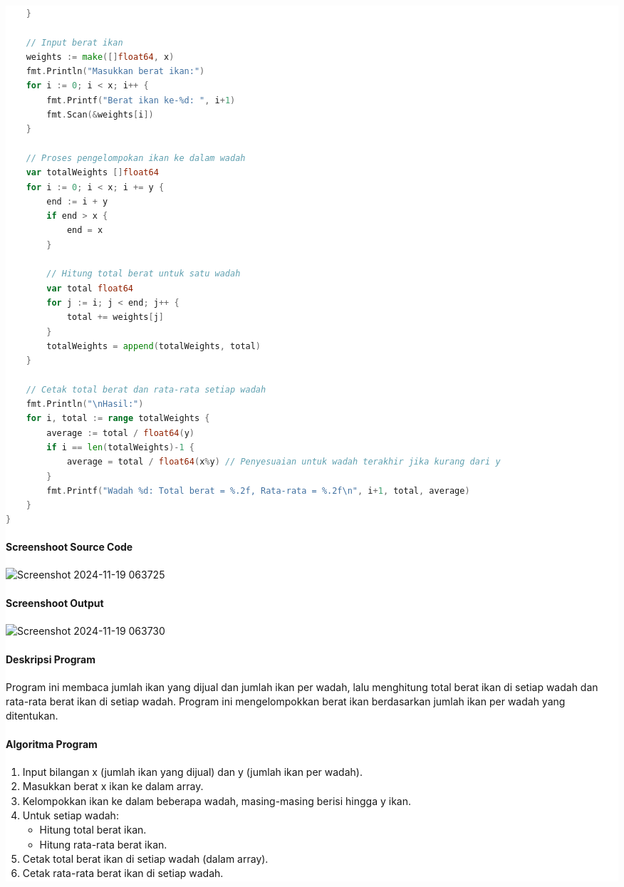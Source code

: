 ```go
	}

	// Input berat ikan
	weights := make([]float64, x)
	fmt.Println("Masukkan berat ikan:")
	for i := 0; i < x; i++ {
		fmt.Printf("Berat ikan ke-%d: ", i+1)
		fmt.Scan(&weights[i])
	}

	// Proses pengelompokan ikan ke dalam wadah
	var totalWeights []float64
	for i := 0; i < x; i += y {
		end := i + y
		if end > x {
			end = x
		}

		// Hitung total berat untuk satu wadah
		var total float64
		for j := i; j < end; j++ {
			total += weights[j]
		}
		totalWeights = append(totalWeights, total)
	}

	// Cetak total berat dan rata-rata setiap wadah
	fmt.Println("\nHasil:")
	for i, total := range totalWeights {
		average := total / float64(y)
		if i == len(totalWeights)-1 {
			average = total / float64(x%y) // Penyesuaian untuk wadah terakhir jika kurang dari y
		}
		fmt.Printf("Wadah %d: Total berat = %.2f, Rata-rata = %.2f\n", i+1, total, average)
	}
}
```
#### Screenshoot Source Code
![Screenshot 2024-11-19 063725](https://github.com/user-attachments/assets/1b18143b-8ced-4a2d-ab24-b187bcf4f959)

#### Screenshoot Output
![Screenshot 2024-11-19 063730](https://github.com/user-attachments/assets/2cddda32-6839-44f6-a463-a8e5d986b877)

#### Deskripsi Program
Program ini membaca jumlah ikan yang dijual dan jumlah ikan per wadah, lalu menghitung total berat ikan di setiap wadah dan rata-rata berat ikan di setiap wadah. Program ini mengelompokkan berat ikan berdasarkan jumlah ikan per wadah yang ditentukan.

#### Algoritma Program
1. Input bilangan x (jumlah ikan yang dijual) dan y (jumlah ikan per wadah).
2. Masukkan berat x ikan ke dalam array.
3. Kelompokkan ikan ke dalam beberapa wadah, masing-masing berisi hingga y ikan.
4. Untuk setiap wadah:
   - Hitung total berat ikan.
   - Hitung rata-rata berat ikan.
5. Cetak total berat ikan di setiap wadah (dalam array).
6. Cetak rata-rata berat ikan di setiap wadah.

